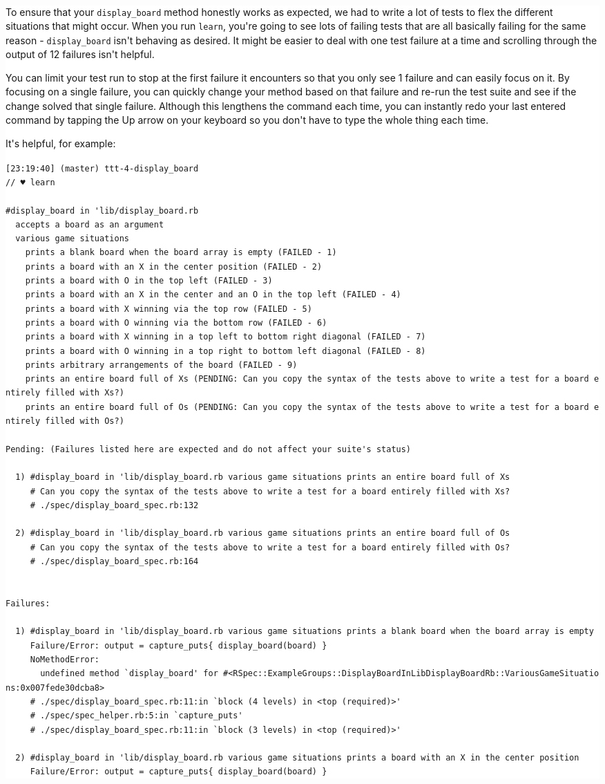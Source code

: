To ensure that your `display_board` method honestly works as expected, we had to write a lot of tests to flex the different situations that might occur. When you run `learn`, you're going to see lots of failing tests that are all basically failing for the same reason - `display_board` isn't behaving as desired. It might be easier to deal with one test failure at a time and scrolling through the output of 12 failures isn't helpful.

You can limit your test run to stop at the first failure it encounters so that you only see 1 failure and can easily focus on it. By focusing on a single failure, you can quickly change your method based on that failure and re-run the test suite and see if the change solved that single failure. Although this lengthens the command each time, you can instantly redo your last entered command by tapping the Up arrow on your keyboard so you don't have to type the whole thing each time.

It's helpful, for example:

```
[23:19:40] (master) ttt-4-display_board
// ♥ learn

#display_board in 'lib/display_board.rb
  accepts a board as an argument
  various game situations
    prints a blank board when the board array is empty (FAILED - 1)
    prints a board with an X in the center position (FAILED - 2)
    prints a board with O in the top left (FAILED - 3)
    prints a board with an X in the center and an O in the top left (FAILED - 4)
    prints a board with X winning via the top row (FAILED - 5)
    prints a board with O winning via the bottom row (FAILED - 6)
    prints a board with X winning in a top left to bottom right diagonal (FAILED - 7)
    prints a board with O winning in a top right to bottom left diagonal (FAILED - 8)
    prints arbitrary arrangements of the board (FAILED - 9)
    prints an entire board full of Xs (PENDING: Can you copy the syntax of the tests above to write a test for a board entirely filled with Xs?)
    prints an entire board full of Os (PENDING: Can you copy the syntax of the tests above to write a test for a board entirely filled with Os?)

Pending: (Failures listed here are expected and do not affect your suite's status)

  1) #display_board in 'lib/display_board.rb various game situations prints an entire board full of Xs
     # Can you copy the syntax of the tests above to write a test for a board entirely filled with Xs?
     # ./spec/display_board_spec.rb:132

  2) #display_board in 'lib/display_board.rb various game situations prints an entire board full of Os
     # Can you copy the syntax of the tests above to write a test for a board entirely filled with Os?
     # ./spec/display_board_spec.rb:164


Failures:

  1) #display_board in 'lib/display_board.rb various game situations prints a blank board when the board array is empty
     Failure/Error: output = capture_puts{ display_board(board) }
     NoMethodError:
       undefined method `display_board' for #<RSpec::ExampleGroups::DisplayBoardInLibDisplayBoardRb::VariousGameSituations:0x007fede30dcba8>
     # ./spec/display_board_spec.rb:11:in `block (4 levels) in <top (required)>'
     # ./spec/spec_helper.rb:5:in `capture_puts'
     # ./spec/display_board_spec.rb:11:in `block (3 levels) in <top (required)>'

  2) #display_board in 'lib/display_board.rb various game situations prints a board with an X in the center position
     Failure/Error: output = capture_puts{ display_board(board) }
```
